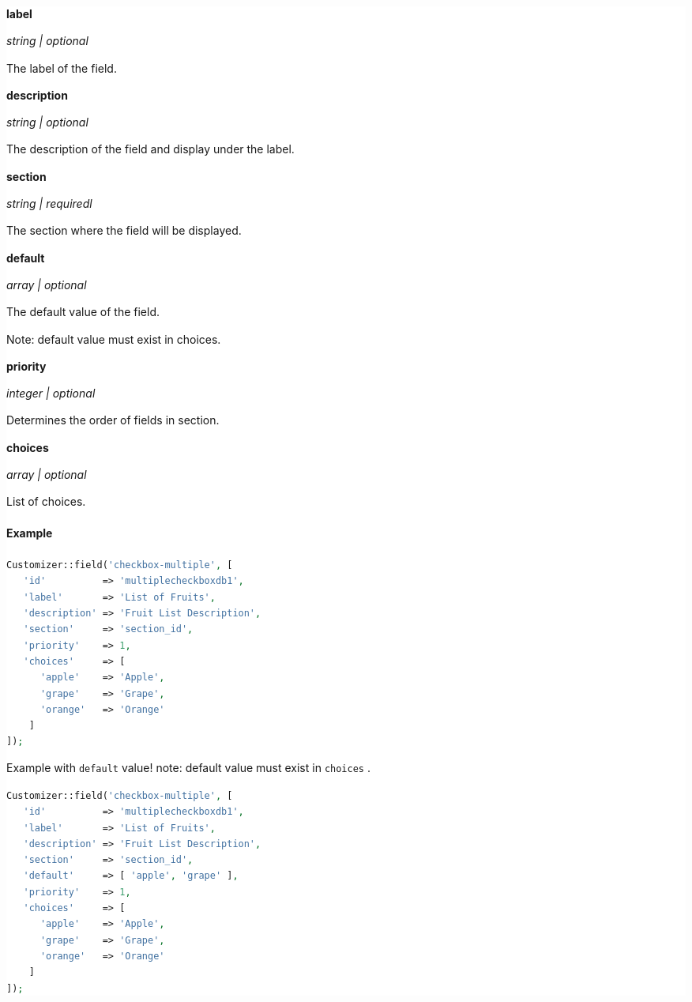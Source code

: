 __label__

_string | optional_

The label of the field.

__description__

_string | optional_

The description of the field and display under the label.

__section__

_string | requiredl_

The section where the field will be displayed.

__default__

_array | optional_

The default value of the field.

Note: default value must exist in choices.

__priority__

_integer | optional_

Determines the order of fields in section.

__choices__

_array | optional_

List of choices.

#### Example

```php
Customizer::field('checkbox-multiple', [
   'id'          => 'multiplecheckboxdb1',
   'label'       => 'List of Fruits',
   'description' => 'Fruit List Description',
   'section'     => 'section_id',
   'priority'    => 1,
   'choices'     => [
      'apple'    => 'Apple',
      'grape'    => 'Grape',
      'orange'   => 'Orange'
    ]
]);
```

Example with `default` value! note: default value must exist in `choices` .

```php
Customizer::field('checkbox-multiple', [
   'id'          => 'multiplecheckboxdb1',
   'label'       => 'List of Fruits',
   'description' => 'Fruit List Description',
   'section'     => 'section_id',
   'default'     => [ 'apple', 'grape' ],
   'priority'    => 1,
   'choices'     => [
      'apple'    => 'Apple',
      'grape'    => 'Grape',
      'orange'   => 'Orange'
    ]
]);
```
